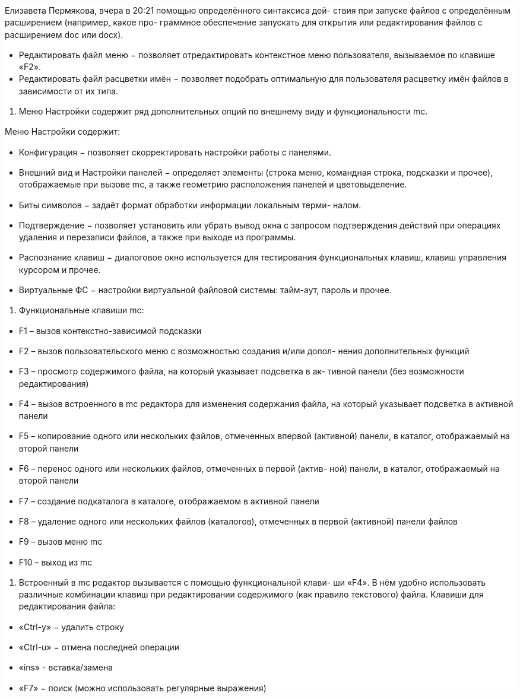 Елизавета Пермякова, вчера в 20:21 помощью определённого синтаксиса дей- ствия при запуске файлов с определённым расширением (например, какое про- граммное обеспечение запускать для открытия или редактирования файлов с расширением doc или docx).

- Редактировать файл меню − позволяет отредактировать контекстное меню пользователя, вызываемое по клавише «F2».
- Редактировать файл расцветки имён − позволяет подобрать оптимальную для пользователя расцветку имён файлов в зависимости от их типа.

1) Меню Настройки содержит ряд дополнительных опций по внешнему виду и функциональности mc.

Меню Настройки содержит:

- Конфигурация − позволяет скорректировать настройки работы с панелями.

- Внешний вид и Настройки панелей − определяет элементы (строка меню, командная строка, подсказки и прочее), отображаемые при вызове mc, а также геометрию расположения панелей и цветовыделение.
- Биты символов − задаёт формат обработки информации локальным терми- налом.
- Подтверждение − позволяет установить или убрать вывод окна с запросом подтверждения действий при операциях удаления и перезаписи файлов, а также при выходе из программы.
- Распознание клавиш − диалоговое окно используется для тестирования функциональных клавиш, клавиш управления курсором и прочее.
- Виртуальные ФС − настройки виртуальной файловой системы: тайм-аут, пароль и прочее.
1) Функциональные клавиши mc:

- F1 – вызов контекстно-зависимой подсказки

- F2 – вызов пользовательского меню с возможностью создания и/или допол- нения дополнительных функций
- F3 – просмотр содержимого файла, на который указывает подсветка в ак- тивной панели (без возможности редактирования)
- F4 – вызов встроенного в mc редактора для изменения содержания файла, на который указывает подсветка в активной панели
- F5 – копирование одного или нескольких файлов, отмеченных впервой (активной) панели, в каталог, отображаемый на второй панели

- F6 – перенос одного или нескольких файлов, отмеченных в первой (актив- ной) панели, в каталог, отображаемый на второй панели
- F7 – создание подкаталога в каталоге, отображаемом в активной панели

- F8 – удаление одного или нескольких файлов (каталогов), отмеченных в первой (активной) панели файлов
- F9 – вызов меню mc

- F10 – выход из mc

1) Встроенный в mc редактор вызывается с помощью функциональной клави- ши «F4». В нём удобно использовать различные комбинации клавиш при редактировании содержимого (как правило текстового) файла. Клавиши для редактирования файла:

- «Ctrl-y» − удалить строку

- «Ctrl-u» − отмена последней операции

- «ins» - вставка/замена

- «F7» − поиск (можно использовать регулярные выражения)
